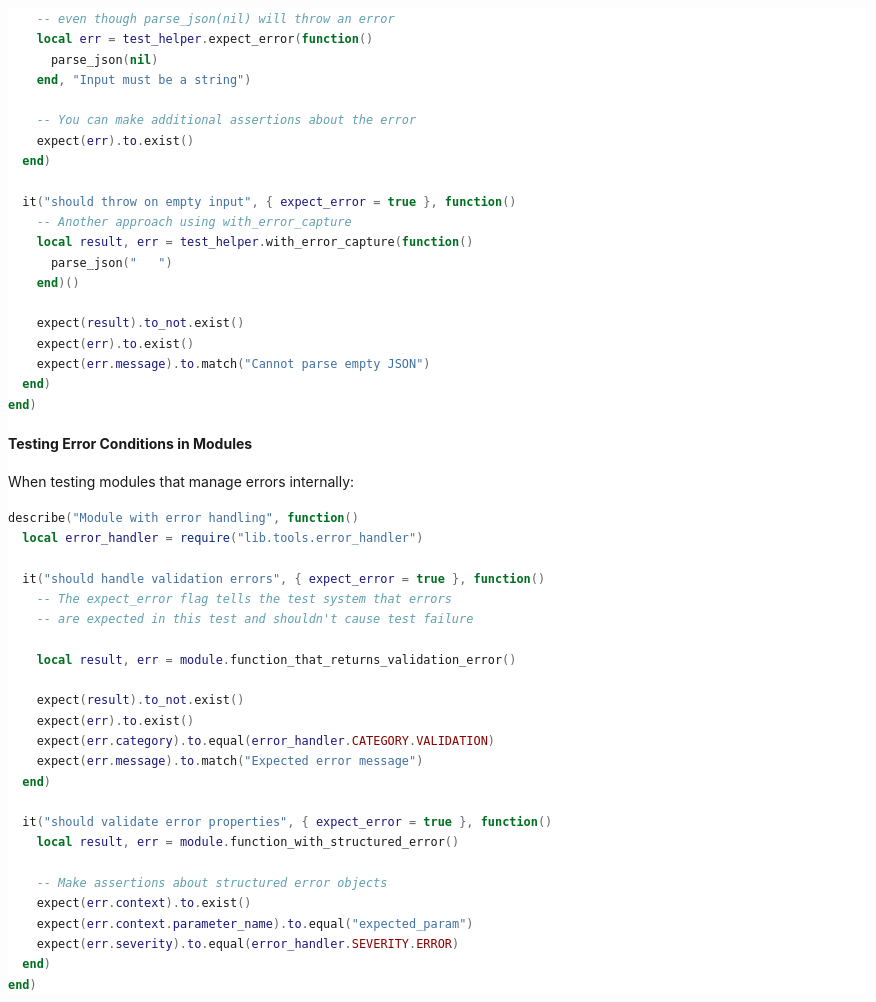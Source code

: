 ```lua
    -- even though parse_json(nil) will throw an error
    local err = test_helper.expect_error(function()
      parse_json(nil)
    end, "Input must be a string")
    
    -- You can make additional assertions about the error
    expect(err).to.exist()
  end)
  
  it("should throw on empty input", { expect_error = true }, function()
    -- Another approach using with_error_capture
    local result, err = test_helper.with_error_capture(function()
      parse_json("   ")
    end)()
    
    expect(result).to_not.exist()
    expect(err).to.exist()
    expect(err.message).to.match("Cannot parse empty JSON")
  end)
end)
```

#### Testing Error Conditions in Modules

When testing modules that manage errors internally:

```lua
describe("Module with error handling", function()
  local error_handler = require("lib.tools.error_handler")
  
  it("should handle validation errors", { expect_error = true }, function()
    -- The expect_error flag tells the test system that errors
    -- are expected in this test and shouldn't cause test failure
    
    local result, err = module.function_that_returns_validation_error()
    
    expect(result).to_not.exist()
    expect(err).to.exist()
    expect(err.category).to.equal(error_handler.CATEGORY.VALIDATION)
    expect(err.message).to.match("Expected error message")
  end)
  
  it("should validate error properties", { expect_error = true }, function()
    local result, err = module.function_with_structured_error()
    
    -- Make assertions about structured error objects
    expect(err.context).to.exist()
    expect(err.context.parameter_name).to.equal("expected_param")
    expect(err.severity).to.equal(error_handler.SEVERITY.ERROR)
  end)
end)
```
